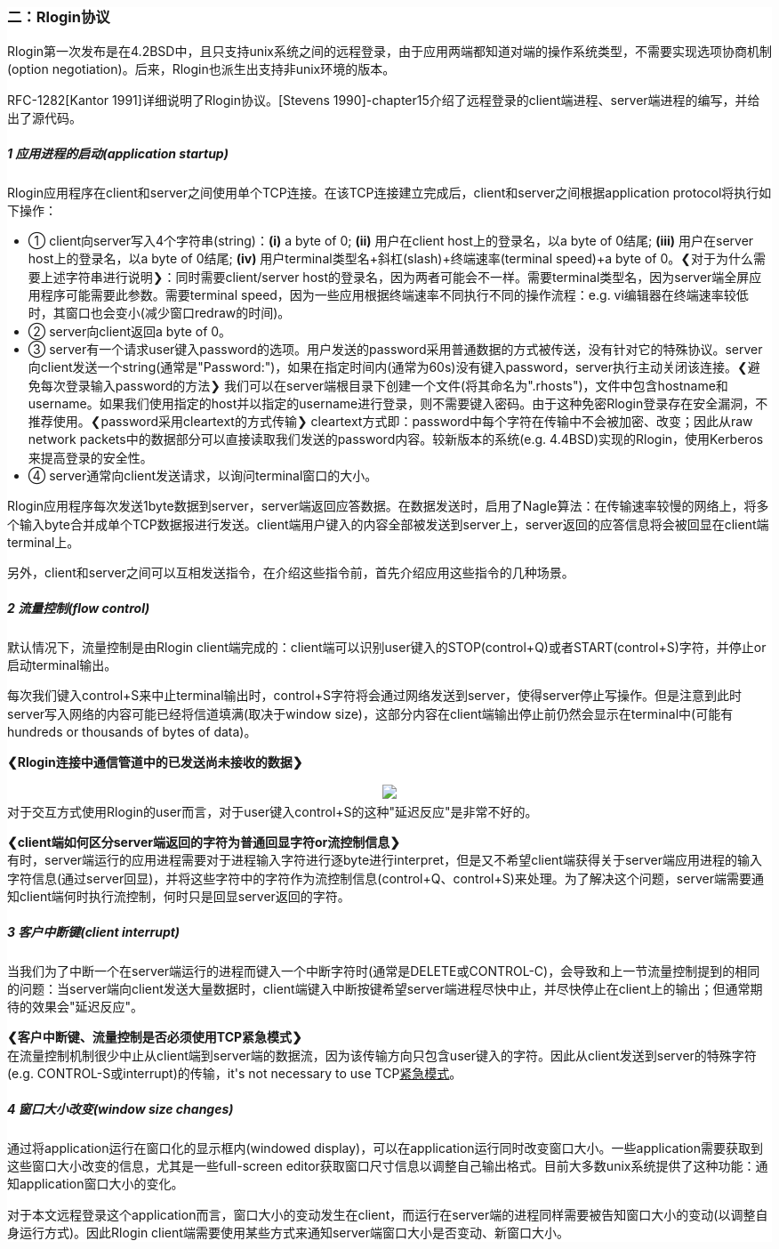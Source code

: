 ### 二：Rlogin协议
Rlogin第一次发布是在4.2BSD中，且只支持unix系统之间的远程登录，由于应用两端都知道对端的操作系统类型，不需要实现选项协商机制(option negotiation)。后来，Rlogin也派生出支持非unix环境的版本。

RFC-1282[Kantor 1991]详细说明了Rlogin协议。[Stevens 1990]-chapter15介绍了远程登录的client端进程、server端进程的编写，并给出了源代码。

##### 1 应用进程的启动(application startup)
Rlogin应用程序在client和server之间使用单个TCP连接。在该TCP连接建立完成后，client和server之间根据application protocol将执行如下操作：
- ➀ client向server写入4个字符串(string)：**(i)** a byte of 0; **(ii)** 用户在client host上的登录名，以a byte of 0结尾; **(iii)** 用户在server host上的登录名，以a byte of 0结尾; **(iv)** 用户terminal类型名+斜杠(slash)+终端速率(terminal speed)+a byte of 0。❮对于为什么需要上述字符串进行说明❯：同时需要client/server host的登录名，因为两者可能会不一样。需要terminal类型名，因为server端全屏应用程序可能需要此参数。需要terminal speed，因为一些应用根据终端速率不同执行不同的操作流程：e.g. vi编辑器在终端速率较低时，其窗口也会变小(减少窗口redraw的时间)。
- ➁ server向client返回a byte of 0。
- ➂ server有一个请求user键入password的选项。用户发送的password采用普通数据的方式被传送，没有针对它的特殊协议。server向client发送一个string(通常是"Password:")，如果在指定时间内(通常为60s)没有键入password，server执行主动关闭该连接。❮避免每次登录输入password的方法❯ 我们可以在server端根目录下创建一个文件(将其命名为".rhosts")，文件中包含hostname和username。如果我们使用指定的host并以指定的username进行登录，则不需要键入密码。由于这种免密Rlogin登录存在安全漏洞，不推荐使用。❮password采用cleartext的方式传输❯ cleartext方式即：password中每个字符在传输中不会被加密、改变；因此从raw network packets中的数据部分可以直接读取我们发送的password内容。较新版本的系统(e.g. 4.4BSD)实现的Rlogin，使用Kerberos来提高登录的安全性。
- ➃ server通常向client发送请求，以询问terminal窗口的大小。

Rlogin应用程序每次发送1byte数据到server，server端返回应答数据。在数据发送时，启用了Nagle算法：在传输速率较慢的网络上，将多个输入byte合并成单个TCP数据报进行发送。client端用户键入的内容全部被发送到server上，server返回的应答信息将会被回显在client端terminal上。

另外，client和server之间可以互相发送指令，在介绍这些指令前，首先介绍应用这些指令的几种场景。

##### 2 流量控制(flow control)
默认情况下，流量控制是由Rlogin client端完成的：client端可以识别user键入的STOP(control+Q)或者START(control+S)字符，并停止or启动terminal输出。

每次我们键入control+S来中止terminal输出时，control+S字符将会通过网络发送到server，使得server停止写操作。但是注意到此时server写入网络的内容可能已经将信道填满(取决于window size)，这部分内容在client端输出停止前仍然会显示在terminal中(可能有hundreds or thousands of bytes of data)。

**❮Rlogin连接中通信管道中的已发送尚未接收的数据❯** <br>
<center><img src="/img/in-post/tcp-ip_img/telnet_rlogin_3.pdf" width="80%"></center>
对于交互方式使用Rlogin的user而言，对于user键入control+S的这种"延迟反应"是非常不好的。

**❮client端如何区分server端返回的字符为普通回显字符or流控制信息❯** <br>
有时，server端运行的应用进程需要对于进程输入字符进行逐byte进行interpret，但是又不希望client端获得关于server端应用进程的输入字符信息(通过server回显)，并将这些字符中的字符作为流控制信息(control+Q、control+S)来处理。为了解决这个问题，server端需要通知client端何时执行流控制，何时只是回显server返回的字符。

##### 3 客户中断键(client interrupt)
当我们为了中断一个在server端运行的进程而键入一个中断字符时(通常是DELETE或CONTROL-C)，会导致和上一节流量控制提到的相同的问题：当server端向client发送大量数据时，client端键入中断按键希望server端进程尽快中止，并尽快停止在client上的输出；但通常期待的效果会"延迟反应"。

**❮客户中断键、流量控制是否必须使用TCP紧急模式❯** <br>
在流量控制机制很少中止从client端到server端的数据流，因为该传输方向只包含user键入的字符。因此从client发送到server的特殊字符(e.g. CONTROL-S或interrupt)的传输，it's not necessary to use TCP[紧急模式](http://localhost:4000/tcp-ip/2021/10/03/post-tcp-ip-tcp-chapter-20/#八紧急模式urgency-mode)。

##### 4 窗口大小改变(window size changes)
通过将application运行在窗口化的显示框内(windowed display)，可以在application运行同时改变窗口大小。一些application需要获取到这些窗口大小改变的信息，尤其是一些full-screen editor获取窗口尺寸信息以调整自己输出格式。目前大多数unix系统提供了这种功能：通知application窗口大小的变化。

对于本文远程登录这个application而言，窗口大小的变动发生在client，而运行在server端的进程同样需要被告知窗口大小的变动(以调整自身运行方式)。因此Rlogin client端需要使用某些方式来通知server端窗口大小是否变动、新窗口大小。
